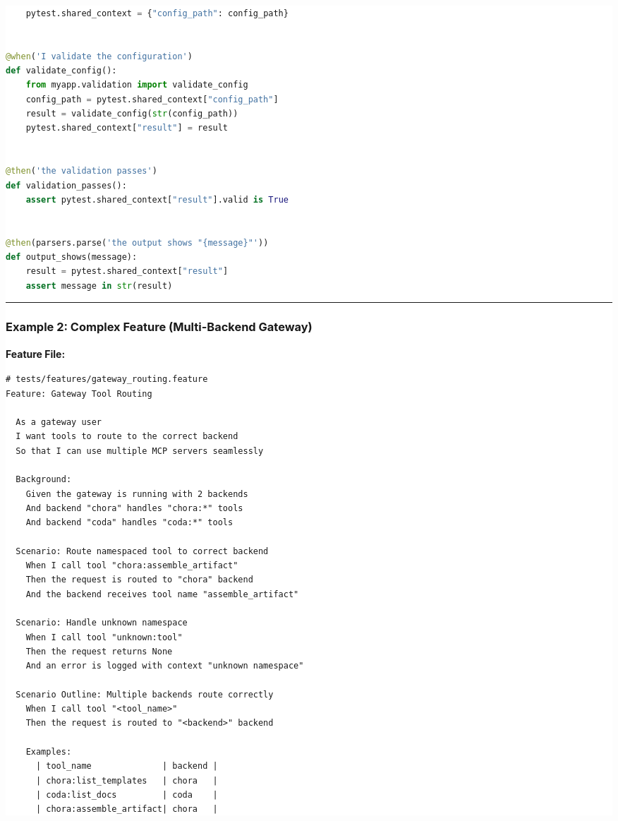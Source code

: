 ```python
    pytest.shared_context = {"config_path": config_path}


@when('I validate the configuration')
def validate_config():
    from myapp.validation import validate_config
    config_path = pytest.shared_context["config_path"]
    result = validate_config(str(config_path))
    pytest.shared_context["result"] = result


@then('the validation passes')
def validation_passes():
    assert pytest.shared_context["result"].valid is True


@then(parsers.parse('the output shows "{message}"'))
def output_shows(message):
    result = pytest.shared_context["result"]
    assert message in str(result)
```

---

### Example 2: Complex Feature (Multi-Backend Gateway)

**Feature File:**
```gherkin
# tests/features/gateway_routing.feature
Feature: Gateway Tool Routing

  As a gateway user
  I want tools to route to the correct backend
  So that I can use multiple MCP servers seamlessly

  Background:
    Given the gateway is running with 2 backends
    And backend "chora" handles "chora:*" tools
    And backend "coda" handles "coda:*" tools

  Scenario: Route namespaced tool to correct backend
    When I call tool "chora:assemble_artifact"
    Then the request is routed to "chora" backend
    And the backend receives tool name "assemble_artifact"

  Scenario: Handle unknown namespace
    When I call tool "unknown:tool"
    Then the request returns None
    And an error is logged with context "unknown namespace"

  Scenario Outline: Multiple backends route correctly
    When I call tool "<tool_name>"
    Then the request is routed to "<backend>" backend

    Examples:
      | tool_name              | backend |
      | chora:list_templates   | chora   |
      | coda:list_docs         | coda    |
      | chora:assemble_artifact| chora   |
```
